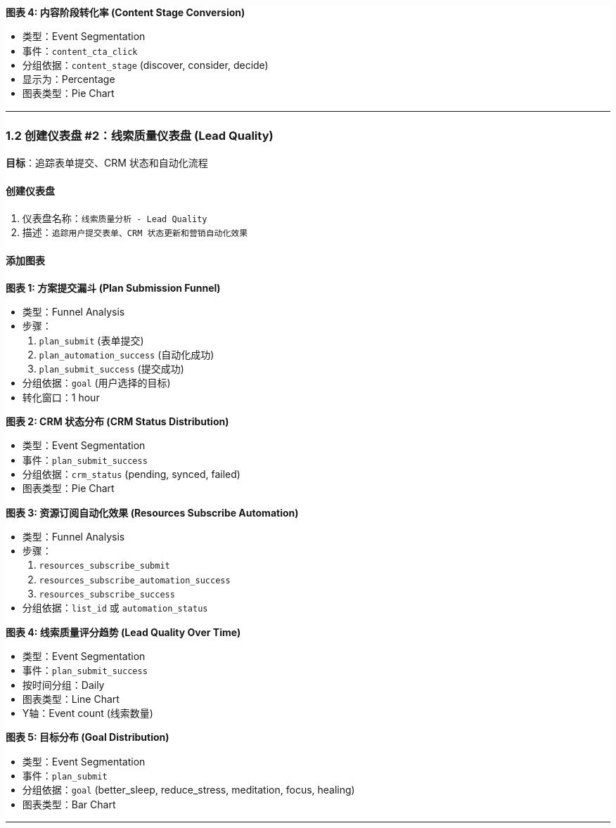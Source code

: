 **图表 4: 内容阶段转化率 (Content Stage Conversion)**
- 类型：Event Segmentation
- 事件：`content_cta_click`
- 分组依据：`content_stage` (discover, consider, decide)
- 显示为：Percentage
- 图表类型：Pie Chart

---

### 1.2 创建仪表盘 #2：线索质量仪表盘 (Lead Quality)

**目标**：追踪表单提交、CRM 状态和自动化流程

#### 创建仪表盘
1. 仪表盘名称：`线索质量分析 - Lead Quality`
2. 描述：`追踪用户提交表单、CRM 状态更新和营销自动化效果`

#### 添加图表

**图表 1: 方案提交漏斗 (Plan Submission Funnel)**
- 类型：Funnel Analysis
- 步骤：
  1. `plan_submit` (表单提交)
  2. `plan_automation_success` (自动化成功)
  3. `plan_submit_success` (提交成功)
- 分组依据：`goal` (用户选择的目标)
- 转化窗口：1 hour

**图表 2: CRM 状态分布 (CRM Status Distribution)**
- 类型：Event Segmentation
- 事件：`plan_submit_success`
- 分组依据：`crm_status` (pending, synced, failed)
- 图表类型：Pie Chart

**图表 3: 资源订阅自动化效果 (Resources Subscribe Automation)**
- 类型：Funnel Analysis
- 步骤：
  1. `resources_subscribe_submit`
  2. `resources_subscribe_automation_success`
  3. `resources_subscribe_success`
- 分组依据：`list_id` 或 `automation_status`

**图表 4: 线索质量评分趋势 (Lead Quality Over Time)**
- 类型：Event Segmentation
- 事件：`plan_submit_success`
- 按时间分组：Daily
- 图表类型：Line Chart
- Y轴：Event count (线索数量)

**图表 5: 目标分布 (Goal Distribution)**
- 类型：Event Segmentation
- 事件：`plan_submit`
- 分组依据：`goal` (better_sleep, reduce_stress, meditation, focus, healing)
- 图表类型：Bar Chart

---